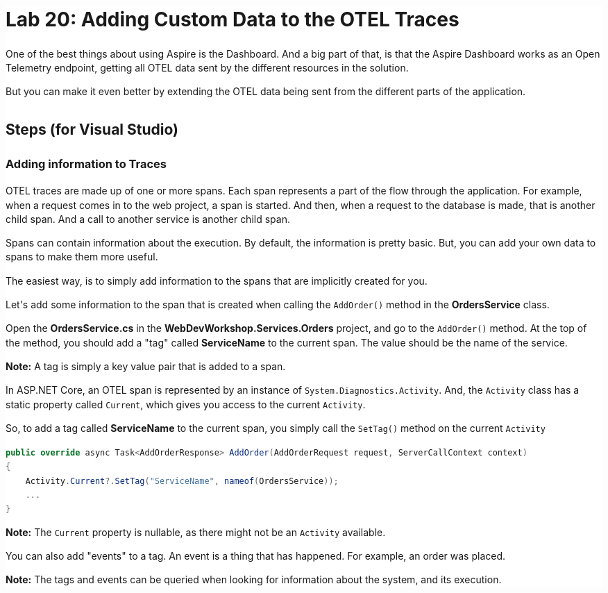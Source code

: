 # Lab 20: Adding Custom Data to the OTEL Traces

One of the best things about using Aspire is the Dashboard. And a big part of that, is that the Aspire Dashboard works as an Open Telemetry endpoint, getting all OTEL data sent by the different resources in the solution.

But you can make it even better by extending the OTEL data being sent from the different parts of the application.

## Steps (for Visual Studio)

###  Adding information to Traces

OTEL traces are made up of one or more spans. Each span represents a part of the flow through the application. For example, when a request comes in to the web project, a span is started. And then, when a request to the database is made, that is another child span. And a call to another service is another child span.

Spans can contain information about the execution. By default, the information is pretty basic. But, you can add your own data to spans to make them more useful.

The easiest way, is to simply add information to the spans that are implicitly created for you. 

Let's add some information to the span that is created when calling the `AddOrder()` method in the __OrdersService__ class.

Open the __OrdersService.cs__ in the __WebDevWorkshop.Services.Orders__ project, and go to the `AddOrder()` method. At the top of the method, you should add a "tag" called __ServiceName__ to the current span. The value should be the name of the service.

__Note:__ A tag is simply a key value pair that is added to a span.

In ASP.NET Core, an OTEL span is represented by an instance of `System.Diagnostics.Activity`. And, the `Activity` class has a static property called `Current`, which gives you access to the current `Activity`.

So, to add a tag called __ServiceName__ to the current span, you simply call the `SetTag()` method on the current `Activity`

```csharp
public override async Task<AddOrderResponse> AddOrder(AddOrderRequest request, ServerCallContext context)
{
    Activity.Current?.SetTag("ServiceName", nameof(OrdersService));
    ...
}
```

__Note:__ The `Current` property is nullable, as there might not be an `Activity` available. 

You can also add "events" to a tag. An event is a thing that has happened. For example, an order was placed.

__Note:__ The tags and events can be queried when looking for information about the system, and its execution.

